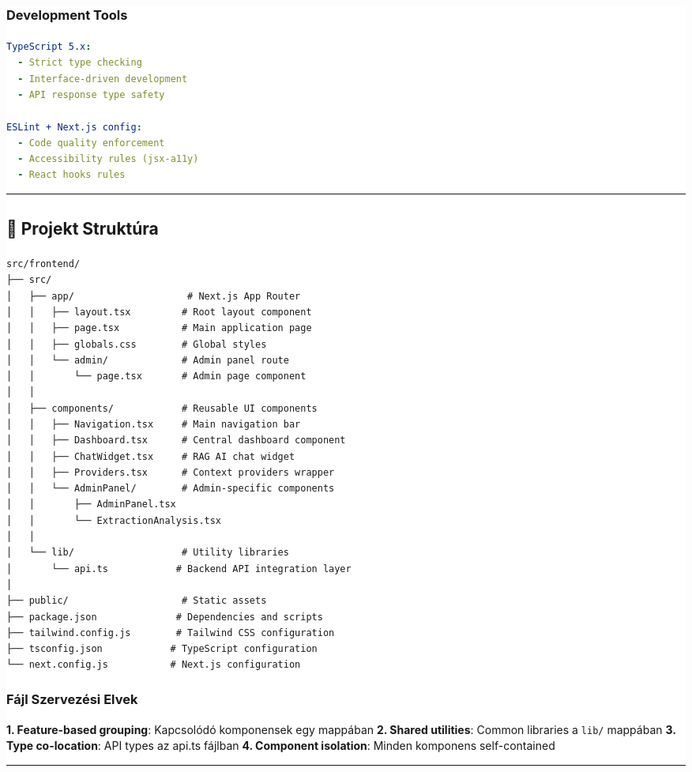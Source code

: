 ### Development Tools
```yaml
TypeScript 5.x:
  - Strict type checking
  - Interface-driven development
  - API response type safety

ESLint + Next.js config:
  - Code quality enforcement
  - Accessibility rules (jsx-a11y)
  - React hooks rules
```

---

## 📁 Projekt Struktúra

```
src/frontend/
├── src/
│   ├── app/                    # Next.js App Router
│   │   ├── layout.tsx         # Root layout component
│   │   ├── page.tsx           # Main application page
│   │   ├── globals.css        # Global styles
│   │   └── admin/             # Admin panel route
│   │       └── page.tsx       # Admin page component
│   │
│   ├── components/            # Reusable UI components
│   │   ├── Navigation.tsx     # Main navigation bar
│   │   ├── Dashboard.tsx      # Central dashboard component
│   │   ├── ChatWidget.tsx     # RAG AI chat widget
│   │   ├── Providers.tsx      # Context providers wrapper
│   │   └── AdminPanel/        # Admin-specific components
│   │       ├── AdminPanel.tsx
│   │       └── ExtractionAnalysis.tsx
│   │
│   └── lib/                   # Utility libraries
│       └── api.ts            # Backend API integration layer
│
├── public/                    # Static assets
├── package.json              # Dependencies and scripts
├── tailwind.config.js        # Tailwind CSS configuration
├── tsconfig.json            # TypeScript configuration
└── next.config.js           # Next.js configuration
```

### Fájl Szervezési Elvek

**1. Feature-based grouping**: Kapcsolódó komponensek egy mappában
**2. Shared utilities**: Common libraries a `lib/` mappában
**3. Type co-location**: API types az api.ts fájlban
**4. Component isolation**: Minden komponens self-contained

---